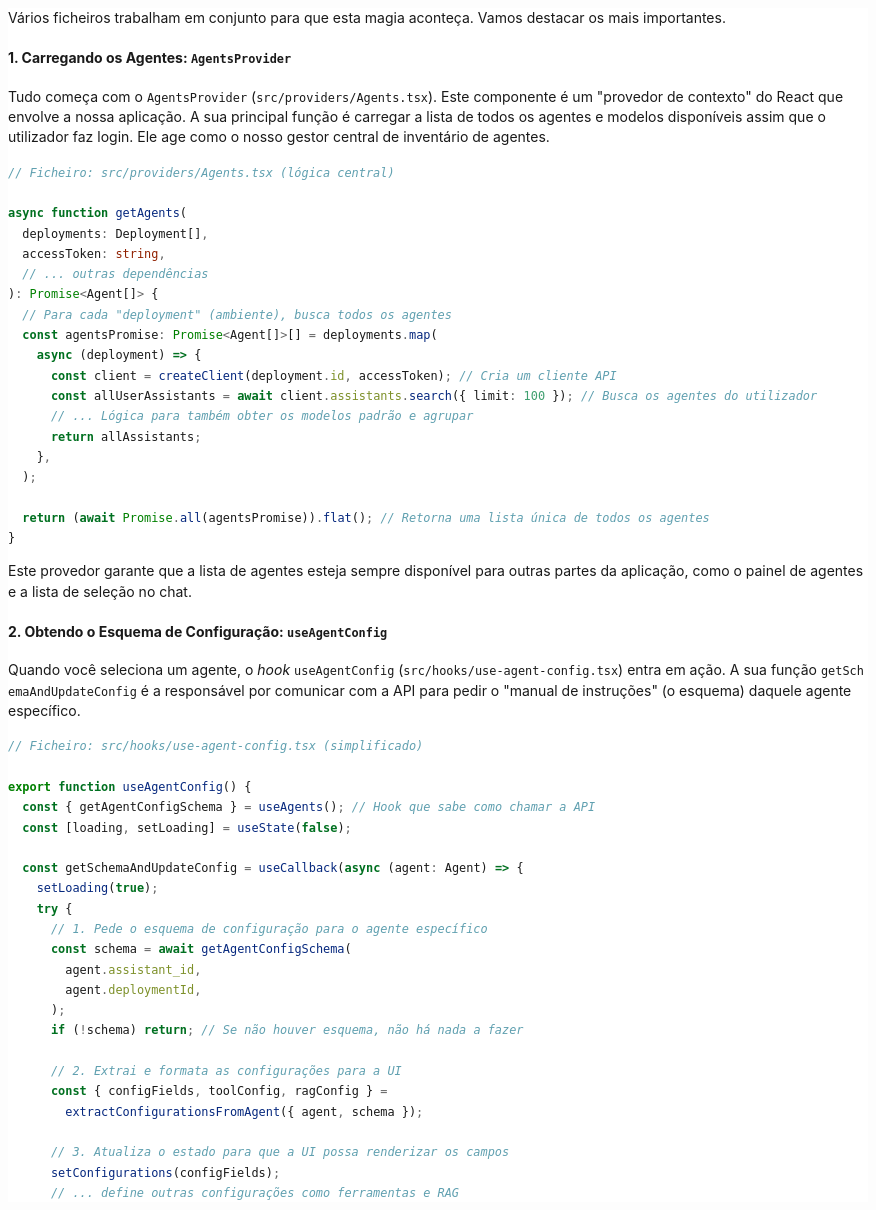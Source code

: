 Vários ficheiros trabalham em conjunto para que esta magia aconteça. Vamos destacar os mais importantes.

#### 1. Carregando os Agentes: `AgentsProvider`

Tudo começa com o `AgentsProvider` (`src/providers/Agents.tsx`). Este componente é um "provedor de contexto" do React que envolve a nossa aplicação. A sua principal função é carregar a lista de todos os agentes e modelos disponíveis assim que o utilizador faz login. Ele age como o nosso gestor central de inventário de agentes.

```typescript
// Ficheiro: src/providers/Agents.tsx (lógica central)

async function getAgents(
  deployments: Deployment[],
  accessToken: string,
  // ... outras dependências
): Promise<Agent[]> {
  // Para cada "deployment" (ambiente), busca todos os agentes
  const agentsPromise: Promise<Agent[]>[] = deployments.map(
    async (deployment) => {
      const client = createClient(deployment.id, accessToken); // Cria um cliente API
      const allUserAssistants = await client.assistants.search({ limit: 100 }); // Busca os agentes do utilizador
      // ... Lógica para também obter os modelos padrão e agrupar
      return allAssistants;
    },
  );

  return (await Promise.all(agentsPromise)).flat(); // Retorna uma lista única de todos os agentes
}
```
Este provedor garante que a lista de agentes esteja sempre disponível para outras partes da aplicação, como o painel de agentes e a lista de seleção no chat.

#### 2. Obtendo o Esquema de Configuração: `useAgentConfig`

Quando você seleciona um agente, o *hook* `useAgentConfig` (`src/hooks/use-agent-config.tsx`) entra em ação. A sua função `getSchemaAndUpdateConfig` é a responsável por comunicar com a API para pedir o "manual de instruções" (o esquema) daquele agente específico.

```typescript
// Ficheiro: src/hooks/use-agent-config.tsx (simplificado)

export function useAgentConfig() {
  const { getAgentConfigSchema } = useAgents(); // Hook que sabe como chamar a API
  const [loading, setLoading] = useState(false);

  const getSchemaAndUpdateConfig = useCallback(async (agent: Agent) => {
    setLoading(true);
    try {
      // 1. Pede o esquema de configuração para o agente específico
      const schema = await getAgentConfigSchema(
        agent.assistant_id,
        agent.deploymentId,
      );
      if (!schema) return; // Se não houver esquema, não há nada a fazer

      // 2. Extrai e formata as configurações para a UI
      const { configFields, toolConfig, ragConfig } =
        extractConfigurationsFromAgent({ agent, schema });

      // 3. Atualiza o estado para que a UI possa renderizar os campos
      setConfigurations(configFields);
      // ... define outras configurações como ferramentas e RAG

```